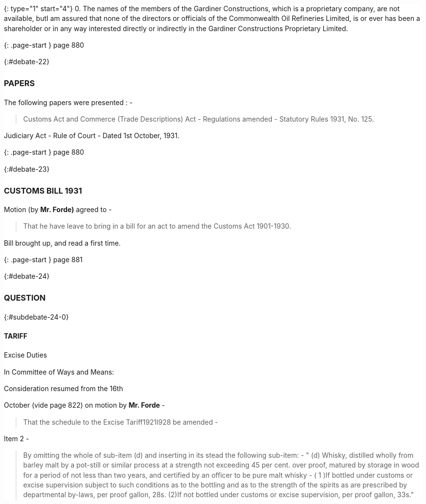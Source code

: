 {: type="1" start="4"}
0. The names of the members of the Gardiner Constructions, which is a proprietary company, are not available, butI am assured that none of the directors or officials of the Commonwealth Oil Refineries Limited, is or ever has been a shareholder or in any way interested directly or indirectly in the Gardiner Constructions Proprietary Limited. 

{: .page-start }
page 880

{:#debate-22}
### PAPERS

The following papers were presented :  - 

  >Customs Act and Commerce (Trade Descriptions) Act - Regulations amended - Statutory Rules 1931, No. 125. 

Judiciary Act - Rule of Court - Dated 1st October, 1931. 

{: .page-start }
page 880

{:#debate-23}
### CUSTOMS BILL 1931

Motion (by  **Mr. Forde)**  agreed to - 

  >That he have leave to bring in a bill for an act to amend the Customs Act 1901-1930. 

Bill brought up, and read a first time. 

{: .page-start }
page 881

{:#debate-24}
### QUESTION

{:#subdebate-24-0}
#### TARIFF

Excise Duties

In Committee of Ways and Means:

Consideration resumed from the 16th 

October  (vide  page 822) on motion by  **Mr. Forde**  - 

  >That the schedule to the Excise Tariff1921l928 be amended - 

Item 2 -

  >By omitting the whole of sub-item (d) and inserting in its stead the following sub-item: - " (d) Whisky, distilled wholly from barley malt by a pot-still or similar process at a strength not exceeding 45 per cent. over proof, matured by storage in wood for a period of not less than two years, and certified by an officer to be pure malt whisky - ( 1 )If bottled under customs or excise supervision subject to such conditions as to the bottling and as to the strength of the spirits as are prescribed by departmental by-laws, per proof gallon, 28s. (2)If not bottled under customs or excise supervision, per proof gallon, 33s." 
